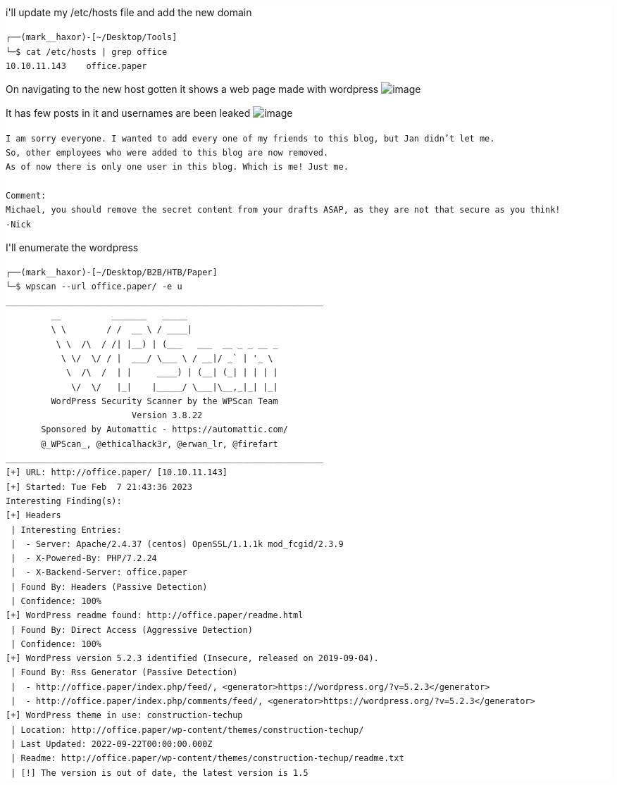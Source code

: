 i'll update my /etc/hosts file and add the new domain 

```
┌──(mark__haxor)-[~/Desktop/Tools]
└─$ cat /etc/hosts | grep office                                                                                           
10.10.11.143    office.paper
```

On navigating to the new host gotten it shows a web page made with wordpress
![image](https://user-images.githubusercontent.com/113513376/217359184-f871aa6b-fff8-41c4-8dca-0c2268c37bc3.png)

It has few posts in it and usernames are been leaked
![image](https://user-images.githubusercontent.com/113513376/217359628-3c1c80cc-45c0-42b8-9759-6ccf364f176e.png)

```
I am sorry everyone. I wanted to add every one of my friends to this blog, but Jan didn’t let me.
So, other employees who were added to this blog are now removed.
As of now there is only one user in this blog. Which is me! Just me.

Comment:
Michael, you should remove the secret content from your drafts ASAP, as they are not that secure as you think!
-Nick
```

I'll enumerate the wordpress 

```
┌──(mark__haxor)-[~/Desktop/B2B/HTB/Paper]
└─$ wpscan --url office.paper/ -e u
_______________________________________________________________
         __          _______   _____
         \ \        / /  __ \ / ____|
          \ \  /\  / /| |__) | (___   ___  __ _ _ __ _
           \ \/  \/ / |  ___/ \___ \ / __|/ _` | '_ \
            \  /\  /  | |     ____) | (__| (_| | | | |
             \/  \/   |_|    |_____/ \___|\__,_|_| |_|
         WordPress Security Scanner by the WPScan Team
                         Version 3.8.22
       Sponsored by Automattic - https://automattic.com/
       @_WPScan_, @ethicalhack3r, @erwan_lr, @firefart
_______________________________________________________________
[+] URL: http://office.paper/ [10.10.11.143]
[+] Started: Tue Feb  7 21:43:36 2023
Interesting Finding(s):
[+] Headers
 | Interesting Entries:
 |  - Server: Apache/2.4.37 (centos) OpenSSL/1.1.1k mod_fcgid/2.3.9
 |  - X-Powered-By: PHP/7.2.24
 |  - X-Backend-Server: office.paper
 | Found By: Headers (Passive Detection)
 | Confidence: 100%
[+] WordPress readme found: http://office.paper/readme.html
 | Found By: Direct Access (Aggressive Detection)
 | Confidence: 100%
[+] WordPress version 5.2.3 identified (Insecure, released on 2019-09-04).
 | Found By: Rss Generator (Passive Detection)
 |  - http://office.paper/index.php/feed/, <generator>https://wordpress.org/?v=5.2.3</generator>
 |  - http://office.paper/index.php/comments/feed/, <generator>https://wordpress.org/?v=5.2.3</generator>
[+] WordPress theme in use: construction-techup
 | Location: http://office.paper/wp-content/themes/construction-techup/
 | Last Updated: 2022-09-22T00:00:00.000Z
 | Readme: http://office.paper/wp-content/themes/construction-techup/readme.txt
 | [!] The version is out of date, the latest version is 1.5
```